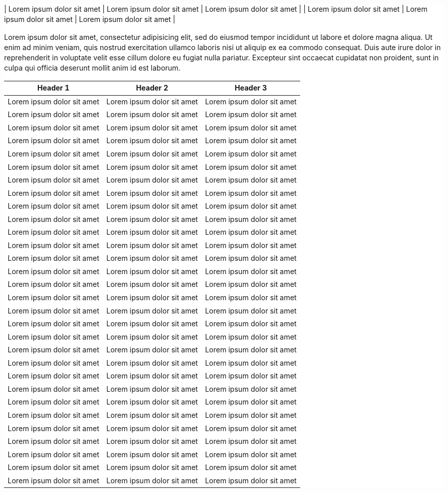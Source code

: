 | Lorem ipsum dolor sit amet | Lorem ipsum dolor sit amet | Lorem ipsum dolor sit amet |
| Lorem ipsum dolor sit amet | Lorem ipsum dolor sit amet | Lorem ipsum dolor sit amet |

Lorem ipsum dolor sit amet, consectetur adipisicing elit, sed do eiusmod tempor incididunt ut labore et dolore magna aliqua. Ut enim ad minim veniam, quis nostrud exercitation ullamco laboris nisi ut aliquip ex ea commodo consequat. Duis aute irure dolor in reprehenderit in voluptate velit esse cillum dolore eu fugiat nulla pariatur. Excepteur sint occaecat cupidatat non proident, sunt in culpa qui officia deserunt mollit anim id est laborum.

| Header 1                   | Header 2                   | Header 3                   |
|----------------------------|----------------------------|----------------------------|
| Lorem ipsum dolor sit amet | Lorem ipsum dolor sit amet | Lorem ipsum dolor sit amet |
| Lorem ipsum dolor sit amet | Lorem ipsum dolor sit amet | Lorem ipsum dolor sit amet |
| Lorem ipsum dolor sit amet | Lorem ipsum dolor sit amet | Lorem ipsum dolor sit amet |
| Lorem ipsum dolor sit amet | Lorem ipsum dolor sit amet | Lorem ipsum dolor sit amet |
| Lorem ipsum dolor sit amet | Lorem ipsum dolor sit amet | Lorem ipsum dolor sit amet |
| Lorem ipsum dolor sit amet | Lorem ipsum dolor sit amet | Lorem ipsum dolor sit amet |
| Lorem ipsum dolor sit amet | Lorem ipsum dolor sit amet | Lorem ipsum dolor sit amet |
| Lorem ipsum dolor sit amet | Lorem ipsum dolor sit amet | Lorem ipsum dolor sit amet |
| Lorem ipsum dolor sit amet | Lorem ipsum dolor sit amet | Lorem ipsum dolor sit amet |
| Lorem ipsum dolor sit amet | Lorem ipsum dolor sit amet | Lorem ipsum dolor sit amet |
| Lorem ipsum dolor sit amet | Lorem ipsum dolor sit amet | Lorem ipsum dolor sit amet |
| Lorem ipsum dolor sit amet | Lorem ipsum dolor sit amet | Lorem ipsum dolor sit amet |
| Lorem ipsum dolor sit amet | Lorem ipsum dolor sit amet | Lorem ipsum dolor sit amet |
| Lorem ipsum dolor sit amet | Lorem ipsum dolor sit amet | Lorem ipsum dolor sit amet |
| Lorem ipsum dolor sit amet | Lorem ipsum dolor sit amet | Lorem ipsum dolor sit amet |
| Lorem ipsum dolor sit amet | Lorem ipsum dolor sit amet | Lorem ipsum dolor sit amet |
| Lorem ipsum dolor sit amet | Lorem ipsum dolor sit amet | Lorem ipsum dolor sit amet |
| Lorem ipsum dolor sit amet | Lorem ipsum dolor sit amet | Lorem ipsum dolor sit amet |
| Lorem ipsum dolor sit amet | Lorem ipsum dolor sit amet | Lorem ipsum dolor sit amet |
| Lorem ipsum dolor sit amet | Lorem ipsum dolor sit amet | Lorem ipsum dolor sit amet |
| Lorem ipsum dolor sit amet | Lorem ipsum dolor sit amet | Lorem ipsum dolor sit amet |
| Lorem ipsum dolor sit amet | Lorem ipsum dolor sit amet | Lorem ipsum dolor sit amet |
| Lorem ipsum dolor sit amet | Lorem ipsum dolor sit amet | Lorem ipsum dolor sit amet |
| Lorem ipsum dolor sit amet | Lorem ipsum dolor sit amet | Lorem ipsum dolor sit amet |
| Lorem ipsum dolor sit amet | Lorem ipsum dolor sit amet | Lorem ipsum dolor sit amet |
| Lorem ipsum dolor sit amet | Lorem ipsum dolor sit amet | Lorem ipsum dolor sit amet |
| Lorem ipsum dolor sit amet | Lorem ipsum dolor sit amet | Lorem ipsum dolor sit amet |
| Lorem ipsum dolor sit amet | Lorem ipsum dolor sit amet | Lorem ipsum dolor sit amet |
| Lorem ipsum dolor sit amet | Lorem ipsum dolor sit amet | Lorem ipsum dolor sit amet |
| Lorem ipsum dolor sit amet | Lorem ipsum dolor sit amet | Lorem ipsum dolor sit amet |
